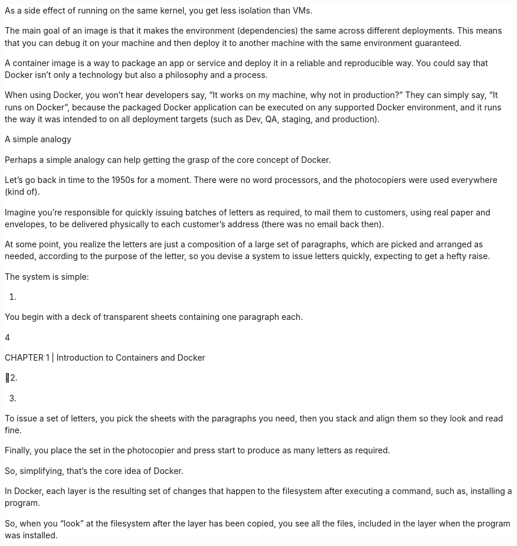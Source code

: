 As a side effect of running on the same kernel, you get less isolation than VMs.

The main goal of an image is that it makes the environment (dependencies) the same across different
deployments. This means that you can debug it on your machine and then deploy it to another
machine with the same environment guaranteed.

A container image is a way to package an app or service and deploy it in a reliable and reproducible
way. You could say that Docker isn’t only a technology but also a philosophy and a process.

When using Docker, you won’t hear developers say, “It works on my machine, why not in production?”
They can simply say, “It runs on Docker”, because the packaged Docker application can be executed
on any supported Docker environment, and it runs the way it was intended to on all deployment
targets (such as Dev, QA, staging, and production).

A simple analogy

Perhaps a simple analogy can help getting the grasp of the core concept of Docker.

Let’s go back in time to the 1950s for a moment. There were no word processors, and the
photocopiers were used everywhere (kind of).

Imagine you’re responsible for quickly issuing batches of letters as required, to mail them to
customers, using real paper and envelopes, to be delivered physically to each customer’s address
(there was no email back then).

At some point, you realize the letters are just a composition of a large set of paragraphs, which are
picked and arranged as needed, according to the purpose of the letter, so you devise a system to
issue letters quickly, expecting to get a hefty raise.

The system is simple:

1.

You begin with a deck of transparent sheets containing one paragraph each.

4

CHAPTER 1 | Introduction to Containers and Docker

2.

3.

To issue a set of letters, you pick the sheets with the paragraphs you need, then you stack and
align them so they look and read fine.

Finally, you place the set in the photocopier and press start to produce as many letters as
required.

So, simplifying, that’s the core idea of Docker.

In Docker, each layer is the resulting set of changes that happen to the filesystem after executing a
command, such as, installing a program.

So, when you “look” at the filesystem after the layer has been copied, you see all the files, included in
the layer when the program was installed.
